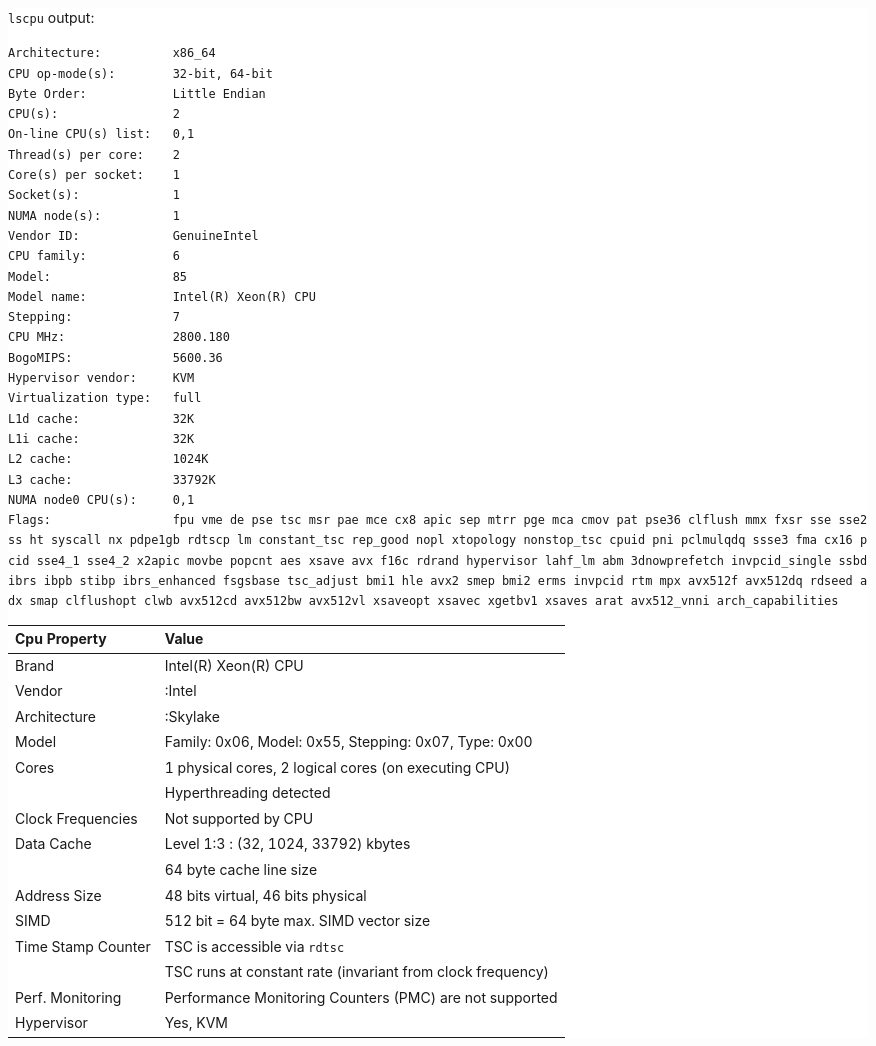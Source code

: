 `lscpu` output:

    Architecture:          x86_64
    CPU op-mode(s):        32-bit, 64-bit
    Byte Order:            Little Endian
    CPU(s):                2
    On-line CPU(s) list:   0,1
    Thread(s) per core:    2
    Core(s) per socket:    1
    Socket(s):             1
    NUMA node(s):          1
    Vendor ID:             GenuineIntel
    CPU family:            6
    Model:                 85
    Model name:            Intel(R) Xeon(R) CPU
    Stepping:              7
    CPU MHz:               2800.180
    BogoMIPS:              5600.36
    Hypervisor vendor:     KVM
    Virtualization type:   full
    L1d cache:             32K
    L1i cache:             32K
    L2 cache:              1024K
    L3 cache:              33792K
    NUMA node0 CPU(s):     0,1
    Flags:                 fpu vme de pse tsc msr pae mce cx8 apic sep mtrr pge mca cmov pat pse36 clflush mmx fxsr sse sse2 ss ht syscall nx pdpe1gb rdtscp lm constant_tsc rep_good nopl xtopology nonstop_tsc cpuid pni pclmulqdq ssse3 fma cx16 pcid sse4_1 sse4_2 x2apic movbe popcnt aes xsave avx f16c rdrand hypervisor lahf_lm abm 3dnowprefetch invpcid_single ssbd ibrs ibpb stibp ibrs_enhanced fsgsbase tsc_adjust bmi1 hle avx2 smep bmi2 erms invpcid rtm mpx avx512f avx512dq rdseed adx smap clflushopt clwb avx512cd avx512bw avx512vl xsaveopt xsavec xgetbv1 xsaves arat avx512_vnni arch_capabilities
    

| Cpu Property       | Value                                                      |
|:------------------ |:---------------------------------------------------------- |
| Brand              | Intel(R) Xeon(R) CPU                                       |
| Vendor             | :Intel                                                     |
| Architecture       | :Skylake                                                   |
| Model              | Family: 0x06, Model: 0x55, Stepping: 0x07, Type: 0x00      |
| Cores              | 1 physical cores, 2 logical cores (on executing CPU)       |
|                    | Hyperthreading detected                                    |
| Clock Frequencies  | Not supported by CPU                                       |
| Data Cache         | Level 1:3 : (32, 1024, 33792) kbytes                       |
|                    | 64 byte cache line size                                    |
| Address Size       | 48 bits virtual, 46 bits physical                          |
| SIMD               | 512 bit = 64 byte max. SIMD vector size                    |
| Time Stamp Counter | TSC is accessible via `rdtsc`                              |
|                    | TSC runs at constant rate (invariant from clock frequency) |
| Perf. Monitoring   | Performance Monitoring Counters (PMC) are not supported    |
| Hypervisor         | Yes, KVM                                                   |

